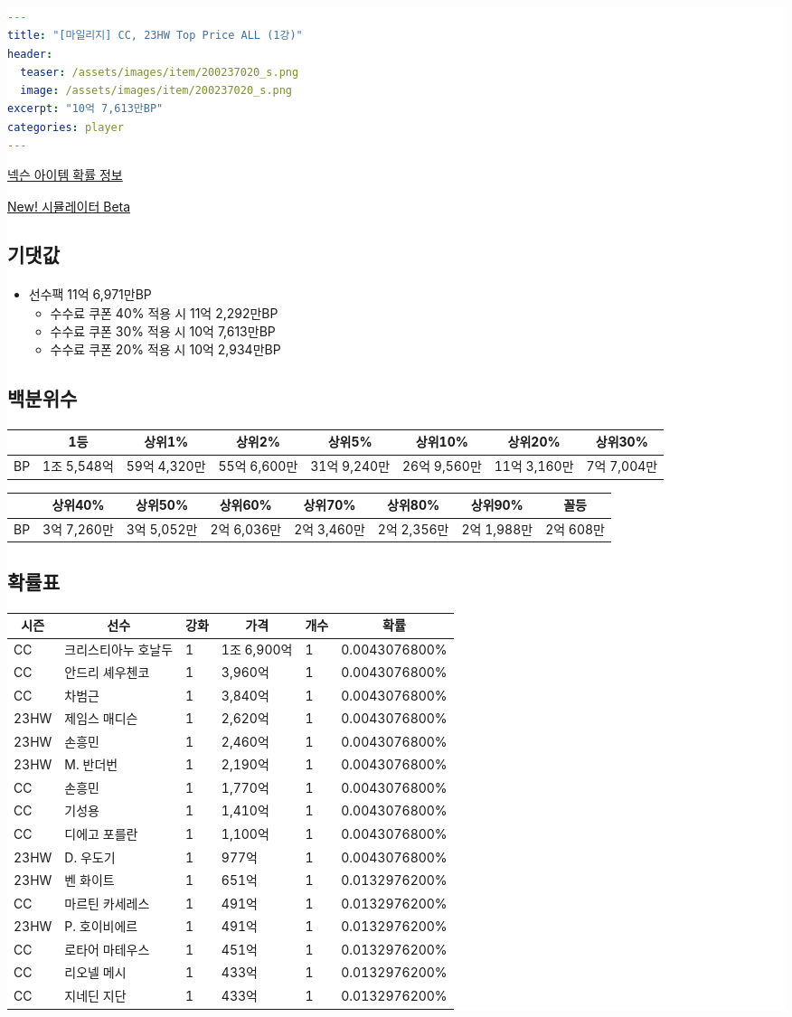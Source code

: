 ```yaml
---
title: "[마일리지] CC, 23HW Top Price ALL (1강)"
header:
  teaser: /assets/images/item/200237020_s.png
  image: /assets/images/item/200237020_s.png
excerpt: "10억 7,613만BP"
categories: player
---
```

[넥슨 아이템 확률 정보](http://iteminfo.nexon.com/probability/fco?sn=7500)

[New! 시뮬레이터 Beta](/simulator/7500)
## 기댓값
- 선수팩 11억 6,971만BP
  - 수수료 쿠폰 40% 적용 시 11억 2,292만BP
  - 수수료 쿠폰 30% 적용 시 10억 7,613만BP
  - 수수료 쿠폰 20% 적용 시 10억 2,934만BP


## 백분위수

||1등|상위1%|상위2%|상위5%|상위10%|상위20%|상위30%|
|---|---|---|---|---|---|---|---|
|BP|1조 5,548억|59억 4,320만|55억 6,600만|31억 9,240만|26억 9,560만|11억 3,160만|7억 7,004만|

||상위40%|상위50%|상위60%|상위70%|상위80%|상위90%|꼴등|
|---|---|---|---|---|---|---|---|
|BP|3억 7,260만|3억 5,052만|2억 6,036만|2억 3,460만|2억 2,356만|2억 1,988만|2억 608만|


## 확률표

|시즌|선수|강화|가격|개수|확률|
|---|---|---|---|---|---|
|CC|크리스티아누 호날두|1|1조 6,900억|1|0.0043076800%|
|CC|안드리 셰우첸코|1|3,960억|1|0.0043076800%|
|CC|차범근|1|3,840억|1|0.0043076800%|
|23HW|제임스 매디슨|1|2,620억|1|0.0043076800%|
|23HW|손흥민|1|2,460억|1|0.0043076800%|
|23HW|M. 반더번|1|2,190억|1|0.0043076800%|
|CC|손흥민|1|1,770억|1|0.0043076800%|
|CC|기성용|1|1,410억|1|0.0043076800%|
|CC|디에고 포를란|1|1,100억|1|0.0043076800%|
|23HW|D. 우도기|1|977억|1|0.0043076800%|
|23HW|벤 화이트|1|651억|1|0.0132976200%|
|CC|마르틴 카세레스|1|491억|1|0.0132976200%|
|23HW|P. 호이비에르|1|491억|1|0.0132976200%|
|CC|로타어 마테우스|1|451억|1|0.0132976200%|
|CC|리오넬 메시|1|433억|1|0.0132976200%|
|CC|지네딘 지단|1|433억|1|0.0132976200%|